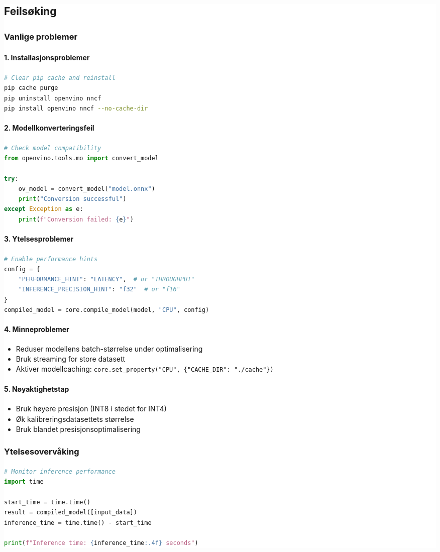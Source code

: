 ## Feilsøking

### Vanlige problemer

#### 1. Installasjonsproblemer
```bash
# Clear pip cache and reinstall
pip cache purge
pip uninstall openvino nncf
pip install openvino nncf --no-cache-dir
```

#### 2. Modellkonverteringsfeil
```python
# Check model compatibility
from openvino.tools.mo import convert_model

try:
    ov_model = convert_model("model.onnx")
    print("Conversion successful")
except Exception as e:
    print(f"Conversion failed: {e}")
```

#### 3. Ytelsesproblemer
```python
# Enable performance hints
config = {
    "PERFORMANCE_HINT": "LATENCY",  # or "THROUGHPUT"
    "INFERENCE_PRECISION_HINT": "f32"  # or "f16"
}
compiled_model = core.compile_model(model, "CPU", config)
```

#### 4. Minneproblemer
- Reduser modellens batch-størrelse under optimalisering
- Bruk streaming for store datasett
- Aktiver modellcaching: `core.set_property("CPU", {"CACHE_DIR": "./cache"})`

#### 5. Nøyaktighetstap
- Bruk høyere presisjon (INT8 i stedet for INT4)
- Øk kalibreringsdatasettets størrelse
- Bruk blandet presisjonsoptimalisering

### Ytelsesovervåking

```python
# Monitor inference performance
import time

start_time = time.time()
result = compiled_model([input_data])
inference_time = time.time() - start_time

print(f"Inference time: {inference_time:.4f} seconds")
```
